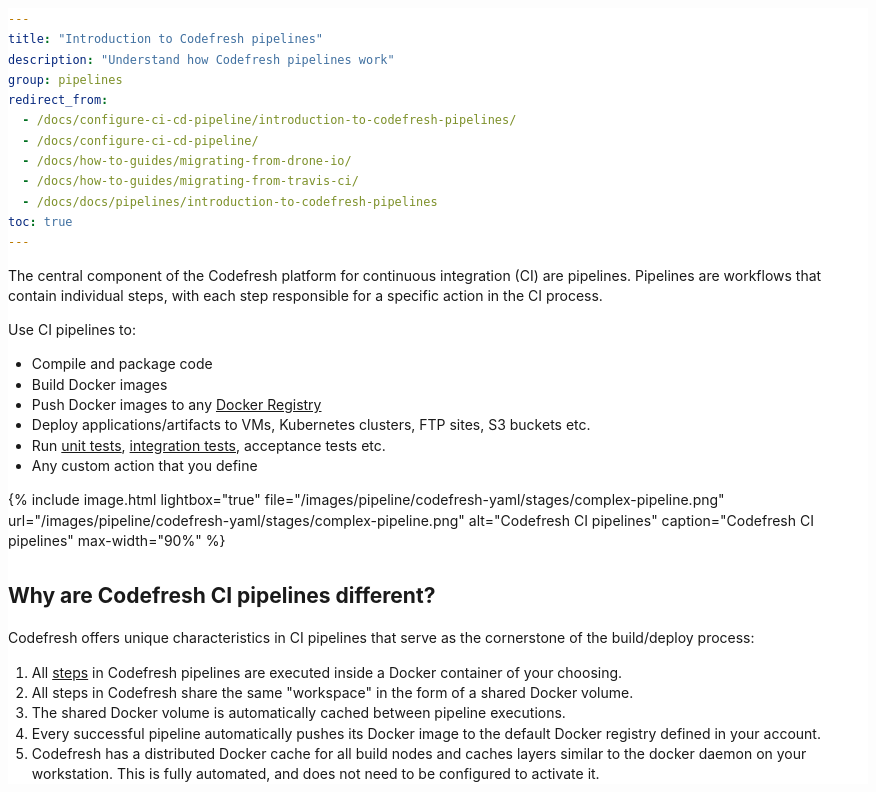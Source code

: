 ```yaml
---
title: "Introduction to Codefresh pipelines"
description: "Understand how Codefresh pipelines work"
group: pipelines
redirect_from:
  - /docs/configure-ci-cd-pipeline/introduction-to-codefresh-pipelines/
  - /docs/configure-ci-cd-pipeline/
  - /docs/how-to-guides/migrating-from-drone-io/
  - /docs/how-to-guides/migrating-from-travis-ci/
  - /docs/docs/pipelines/introduction-to-codefresh-pipelines
toc: true
---
```



The central component of the Codefresh platform for continuous integration (CI) are pipelines. Pipelines are workflows that contain individual steps, with each step responsible for a specific action in the CI process.  

Use CI pipelines to:

* Compile and package code
* Build Docker images
* Push Docker images to any [Docker Registry]({{site.baseurl}}/docs/integrations/docker-registries/) 
* Deploy applications/artifacts to VMs, Kubernetes clusters, FTP sites, S3 buckets etc.
* Run [unit tests]({{site.baseurl}}/docs/testing/unit-tests/), [integration tests]({{site.baseurl}}/docs/testing/integration-tests/), acceptance tests etc.
* Any custom action that you define

{% include 
image.html 
lightbox="true" 
file="/images/pipeline/codefresh-yaml/stages/complex-pipeline.png" 
url="/images/pipeline/codefresh-yaml/stages/complex-pipeline.png"
alt="Codefresh CI pipelines" 
caption="Codefresh CI pipelines"
max-width="90%"
%}

## Why are Codefresh CI pipelines different?

Codefresh offers unique characteristics in CI pipelines that serve as the cornerstone of the build/deploy process:

1. All [steps]({{site.baseurl}}/docs/pipelines/steps/) in Codefresh pipelines are executed inside a Docker container of your choosing.
1. All steps in Codefresh share the same "workspace" in the form of a shared Docker volume.
1. The shared Docker volume is automatically cached between pipeline executions.
1. Every successful pipeline automatically pushes its Docker image to the default Docker registry defined in your account.
1. Codefresh has a distributed Docker cache for all build nodes and caches layers similar to the docker daemon on your workstation. This is fully automated, and does not need to be configured to activate it. 
